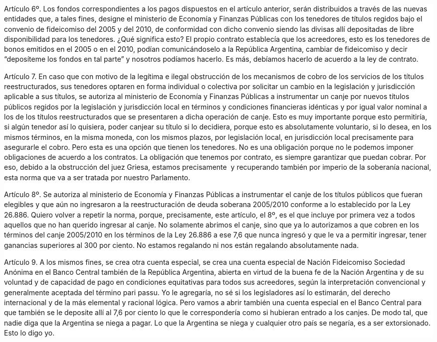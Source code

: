 Artículo 6º. Los fondos correspondientes a los pagos dispuestos en el
artículo anterior, serán distribuidos a través de las nuevas entidades
que, a tales fines, designe el ministerio de Economía y Finanzas
Públicas con los tenedores de títulos regidos bajo el convenio de
fideicomiso del 2005 y del 2010, de conformidad con dicho convenio
siendo las divisas allí depositadas de libre disponibilidad para los
tenedores. ¿Qué significa esto? El propio contrato establecía que los
acreedores, esto es los tenedores de bonos emitidos en el 2005 o en el
2010, podían comunicándoselo a la República Argentina, cambiar de
fideicomiso y decir “deposíteme los fondos en tal parte” y nosotros
podíamos hacerlo. Es más, debíamos hacerlo de acuerdo a la ley de
contrato.

Artículo 7. En caso que con motivo de la legítima e ilegal obstrucción
de los mecanismos de cobro de los servicios de los títulos
reestructurados, sus tenedores optaren en forma individual o colectiva
por solicitar un cambio en la legislación y jurisdicción aplicable a sus
títulos, se autoriza al ministerio de Economía y Finanzas Públicas a
instrumentar un canje por nuevos títulos públicos regidos por la
legislación y jurisdicción local en términos y condiciones financieras
idénticas y por igual valor nominal a los de los títulos reestructurados
que se presentaren a dicha operación de canje. Esto es muy importante
porque esto permitiría, si algún tenedor así lo quisiera, poder canjear
su título si lo decidiera, porque esto es absolutamente voluntario, si
lo desea, en los mismos términos, en la misma moneda, con los mismos
plazos, por legislación local, en jurisdicción local precisamente para
asegurarle el cobro. Pero esta es una opción que tienen los tenedores.
No es una obligación porque no le podemos imponer obligaciones de
acuerdo a los contratos. La obligación que tenemos por contrato, es
siempre garantizar que puedan cobrar. Por eso, debido a la obstrucción
del juez Griesa, estamos precisamente  y recuperando también por imperio
de la soberanía nacional, esta norma que va a ser tratada por nuestro
Parlamento.

Artículo 8º. Se autoriza al ministerio de Economía y Finanzas Públicas a
instrumentar el canje de los títulos públicos que fueran elegibles y que
aún no ingresaron a la reestructuración de deuda soberana 2005/2010
conforme a lo establecido por la Ley 26.886. Quiero volver a repetir la
norma, porque, precisamente, este artículo, el 8º, es el que incluye por
primera vez a todos aquellos que no han querido ingresar al canje. No
solamente abrimos el canje, sino que ya lo autorizamos a que cobren en
los términos del canje 2005/2010 en los términos de la Ley 26.886 a ese
7,6 que nunca ingresó y que le va a permitir ingresar, tener ganancias
superiores al 300 por ciento. No estamos regalando ni nos están
regalando absolutamente nada.

Artículo 9. A los mismos fines, se crea otra cuenta especial, se crea
una cuenta especial de Nación Fideicomiso Sociedad Anónima en el Banco
Central también de la República Argentina, abierta en virtud de la buena
fe de la Nación Argentina y de su voluntad y de capacidad de pago en
condiciones equitativas para todos sus acreedores, según la
interpretación convencional y generalmente aceptada del término pari
passu. Yo le agregaría, no sé si los legisladores así lo estimarán, del
derecho internacional y de la más elemental y racional lógica. Pero
vamos a abrir también una cuenta especial en el Banco Central para que
también se le deposite allí al 7,6 por ciento lo que le correspondería
como si hubieran entrado a los canjes. De modo tal, que nadie diga que
la Argentina se niega a pagar. Lo que la Argentina se niega y cualquier
otro país se negaría, es a ser extorsionado. Esto lo digo yo. 
